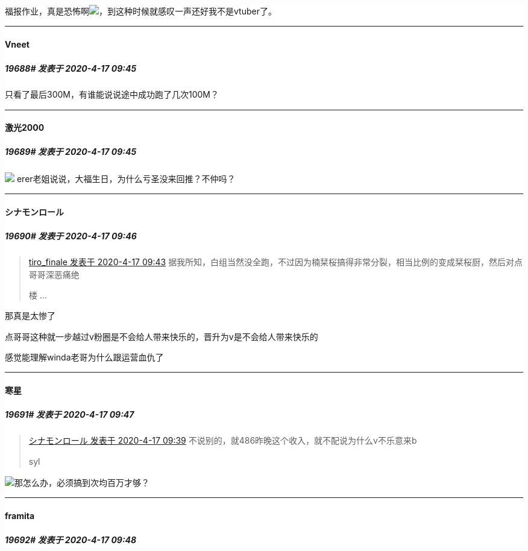 
福报作业，真是恐怖啊<img src="https://static.saraba1st.com/image/smiley/face2017/112.png" referrerpolicy="no-referrer">，到这种时候就感叹一声还好我不是vtuber了。


*****

####  Vneet  
##### 19688#       发表于 2020-4-17 09:45


只看了最后300M，有谁能说说途中成功跑了几次100M？


*****

####  激光2000  
##### 19689#       发表于 2020-4-17 09:45


<img src="https://static.saraba1st.com/image/smiley/face2017/204.png" referrerpolicy="no-referrer"> erer老姐说说，大福生日，为什么亏圣没来回推？不仲吗？


*****

####  シナモンロール  
##### 19690#       发表于 2020-4-17 09:46


<blockquote><a href="httphttps://bbs.saraba1st.com/2b/forum.php?mod=redirect&amp;goto=findpost&amp;pid=47111089&amp;ptid=1920426" target="_blank">tiro_finale 发表于 2020-4-17 09:43</a>
据我所知，白组当然没全跑，不过因为楠栞桜搞得非常分裂，相当比例的变成栞桜厨，然后对点哥哥深恶痛绝

楼 ...</blockquote>
那真是太惨了

点哥哥这种就一步越过v粉圈是不会给人带来快乐的，晋升为v是不会给人带来快乐的

感觉能理解winda老哥为什么跟运营血仇了


*****

####  寒星  
##### 19691#       发表于 2020-4-17 09:47


<blockquote><a href="httphttps://bbs.saraba1st.com/2b/forum.php?mod=redirect&amp;goto=findpost&amp;pid=47111053&amp;ptid=1920426" target="_blank">シナモンロール 发表于 2020-4-17 09:39</a>
不说别的，就486昨晚这个收入，就不配说为什么v不乐意来b

syl</blockquote>
<img src="https://static.saraba1st.com/image/smiley/face2017/067.png" referrerpolicy="no-referrer">那怎么办，必须搞到次均百万才够？


*****

####  framita  
##### 19692#       发表于 2020-4-17 09:48
